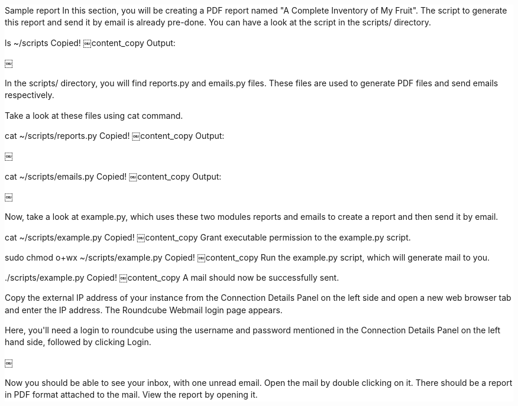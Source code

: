 
Sample report
In this section, you will be creating a PDF report named "A Complete Inventory of My Fruit". The script to generate this report and send it by email is already pre-done. You can have a look at the script in the scripts/ directory.

ls ~/scripts
Copied!
￼content_copy
Output:

￼

In the scripts/ directory, you will find reports.py and emails.py files. These files are used to generate PDF files and send emails respectively.

Take a look at these files using cat command.

cat ~/scripts/reports.py
Copied!
￼content_copy
Output:

￼

cat ~/scripts/emails.py
Copied!
￼content_copy
Output:

￼

Now, take a look at example.py, which uses these two modules reports and emails to create a report and then send it by email.

cat ~/scripts/example.py
Copied!
￼content_copy
Grant executable permission to the example.py script.

sudo chmod o+wx ~/scripts/example.py
Copied!
￼content_copy
Run the example.py script, which will generate mail to you.

./scripts/example.py
Copied!
￼content_copy
A mail should now be successfully sent.

Copy the external IP address of your instance from the Connection Details Panel on the left side and open a new web browser tab and enter the IP address. The Roundcube Webmail login page appears.

Here, you'll need a login to roundcube using the username and password mentioned in the Connection Details Panel on the left hand side, followed by clicking Login.

￼

Now you should be able to see your inbox, with one unread email. Open the mail by double clicking on it. There should be a report in PDF format attached to the mail. View the report by opening it.

